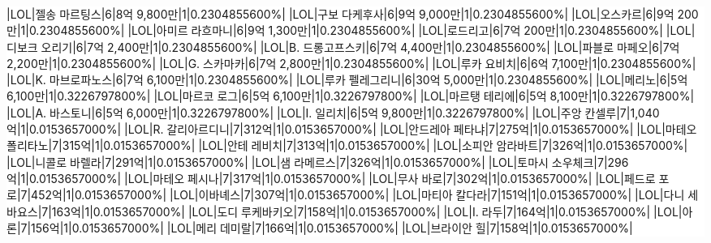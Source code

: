|LOL|젤송 마르팅스|6|8억 9,800만|1|0.2304855600%|
|LOL|구보 다케후사|6|9억 9,000만|1|0.2304855600%|
|LOL|오스카르|6|9억 200만|1|0.2304855600%|
|LOL|아미르 라흐마니|6|9억 1,300만|1|0.2304855600%|
|LOL|로드리고|6|7억 200만|1|0.2304855600%|
|LOL|디보크 오리기|6|7억 2,400만|1|0.2304855600%|
|LOL|B. 드롱고프스키|6|7억 4,400만|1|0.2304855600%|
|LOL|파블로 마페오|6|7억 2,200만|1|0.2304855600%|
|LOL|G. 스카마카|6|7억 2,800만|1|0.2304855600%|
|LOL|루카 요비치|6|6억 7,100만|1|0.2304855600%|
|LOL|K. 마브로파노스|6|7억 6,100만|1|0.2304855600%|
|LOL|루카 펠레그리니|6|30억 5,000만|1|0.2304855600%|
|LOL|메리노|6|5억 6,100만|1|0.3226797800%|
|LOL|마르코 로그|6|5억 6,100만|1|0.3226797800%|
|LOL|마르탱 테리에|6|5억 8,100만|1|0.3226797800%|
|LOL|A. 바스토니|6|5억 6,000만|1|0.3226797800%|
|LOL|I. 일리치|6|5억 9,800만|1|0.3226797800%|
|LOL|주앙 칸셀루|7|1,040억|1|0.0153657000%|
|LOL|R. 갈리아르디니|7|312억|1|0.0153657000%|
|LOL|안드레아 페타냐|7|275억|1|0.0153657000%|
|LOL|마테오 폴리타노|7|315억|1|0.0153657000%|
|LOL|안테 레비치|7|313억|1|0.0153657000%|
|LOL|소피안 암라바트|7|326억|1|0.0153657000%|
|LOL|니콜로 바렐라|7|291억|1|0.0153657000%|
|LOL|샘 라메르스|7|326억|1|0.0153657000%|
|LOL|토마시 소우체크|7|296억|1|0.0153657000%|
|LOL|마테오 페시나|7|317억|1|0.0153657000%|
|LOL|무사 바로|7|302억|1|0.0153657000%|
|LOL|페드로 포로|7|452억|1|0.0153657000%|
|LOL|이바녜스|7|307억|1|0.0153657000%|
|LOL|마티아 칼다라|7|151억|1|0.0153657000%|
|LOL|다니 세바요스|7|163억|1|0.0153657000%|
|LOL|도디 루케바키오|7|158억|1|0.0153657000%|
|LOL|I. 라두|7|164억|1|0.0153657000%|
|LOL|아론|7|156억|1|0.0153657000%|
|LOL|메리 데미랄|7|166억|1|0.0153657000%|
|LOL|브라이안 힐|7|158억|1|0.0153657000%|